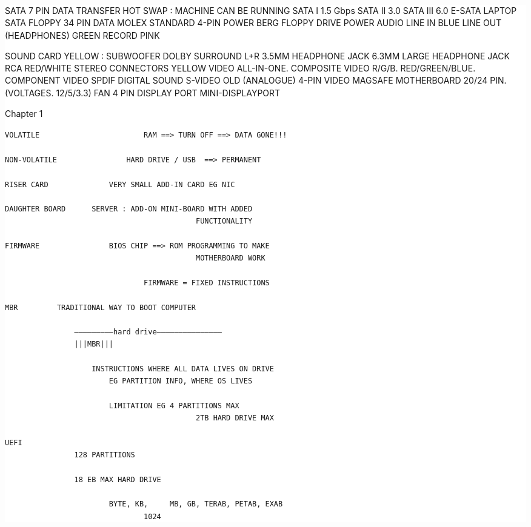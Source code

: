 SATA	7 PIN DATA TRANSFER
HOT SWAP : MACHINE CAN BE RUNNING
SATA I	1.5 Gbps
SATA II	3.0
SATA III	6.0
E-SATA	LAPTOP SATA
FLOPPY	34 PIN DATA
MOLEX	STANDARD 4-PIN POWER
BERG	FLOPPY DRIVE POWER
AUDIO
LINE IN	BLUE
LINE OUT (HEADPHONES) GREEN
RECORD	PINK

SOUND CARD
YELLOW : SUBWOOFER
DOLBY SURROUND L+R
3.5MM	HEADPHONE JACK
6.3MM	LARGE HEADPHONE JACK
RCA	RED/WHITE STEREO CONNECTORS
YELLOW VIDEO ALL-IN-ONE. COMPOSITE VIDEO
R/G/B. RED/GREEN/BLUE. COMPONENT VIDEO
SPDIF	DIGITAL SOUND
S-VIDEO	OLD (ANALOGUE) 4-PIN VIDEO
MAGSAFE
MOTHERBOARD 20/24 PIN. (VOLTAGES. 12/5/3.3)
FAN	4 PIN
DISPLAY PORT
MINI-DISPLAYPORT

Chapter 1

```
VOLATILE						RAM ==> TURN OFF ==> DATA GONE!!!

NON-VOLATILE				HARD DRIVE / USB  ==> PERMANENT

RISER CARD				VERY SMALL ADD-IN CARD EG NIC

DAUGHTER BOARD		SERVER : ADD-ON MINI-BOARD WITH ADDED
                                            FUNCTIONALITY

FIRMWARE				BIOS CHIP ==> ROM PROGRAMMING TO MAKE
                                            MOTHERBOARD WORK

                                FIRMWARE = FIXED INSTRUCTIONS

MBR			TRADITIONAL WAY TO BOOT COMPUTER

                —————————hard drive———————————————
                |||MBR|||

                    INSTRUCTIONS WHERE ALL DATA LIVES ON DRIVE
                        EG PARTITION INFO, WHERE OS LIVES 

                        LIMITATION EG 4 PARTITIONS MAX
                                            2TB HARD DRIVE MAX

UEFI
                128 PARTITIONS

                18 EB MAX HARD DRIVE

                        BYTE, KB,     MB, GB, TERAB, PETAB, EXAB
                                1024	
```